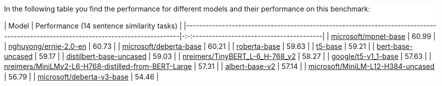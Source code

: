 In the following table you find the performance for different models and their performance on this benchmark:

| Model                                                                                                                             | Performance (14 sentence similarity tasks) |
|-----------------------------------------------------------------------------------------------------------------------------------|-:-:----------------------------------------|
| [microsoft/mpnet-base](https://huggingface.co/microsoft/mpnet-base)                                                               | 60.99                                      |
| [nghuyong/ernie-2.0-en](https://huggingface.co/nghuyong/ernie-2.0-en)                                                             | 60.73                                      |
| [microsoft/deberta-base](https://huggingface.co/microsoft/deberta-base)                                                           | 60.21                                      |
| [roberta-base](https://huggingface.co/roberta-base)                                                                               | 59.63                                      |
| [t5-base](https://huggingface.co/t5-base)                                                                                         | 59.21                                      |
| [bert-base-uncased](https://huggingface.co/bert-base-uncased)                                                                     | 59.17                                      |
| [distilbert-base-uncased](https://huggingface.co/distilbert-base-uncased)                                                         | 59.03                                      |
| [nreimers/TinyBERT_L-6_H-768_v2](https://huggingface.co/nreimers/TinyBERT_L-6_H-768_v2)                                           | 58.27                                      |
| [google/t5-v1_1-base](https://huggingface.co/google/t5-v1_1-base)                                                                 | 57.63                                      |
| [nreimers/MiniLMv2-L6-H768-distilled-from-BERT-Large](https://huggingface.co/nreimers/MiniLMv2-L6-H768-distilled-from-BERT-Large) | 57.31                                      |
| [albert-base-v2](https://huggingface.co/albert-base-v2)                                                                           | 57.14                                      |
| [microsoft/MiniLM-L12-H384-uncased](https://huggingface.co/microsoft/MiniLM-L12-H384-uncased)                                     | 56.79                                      |
| [microsoft/deberta-v3-base](https://huggingface.co/microsoft/deberta-v3-base)                                                     | 54.46                                      |

